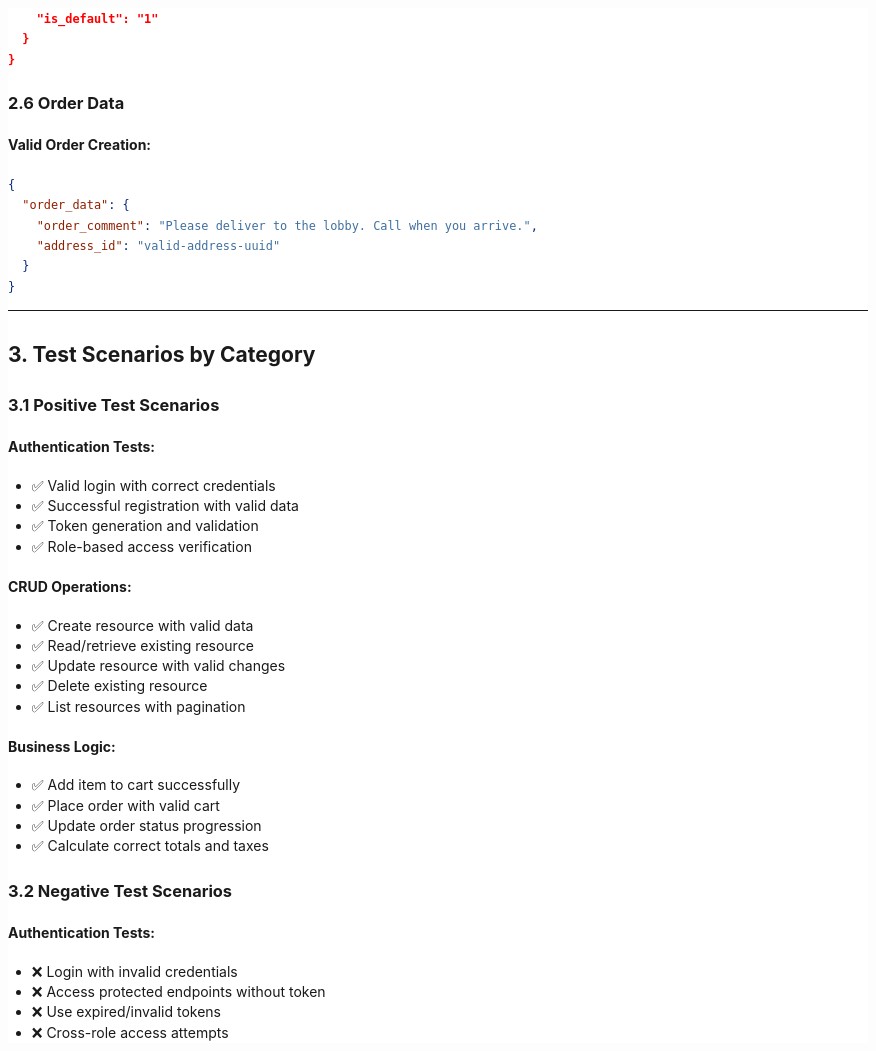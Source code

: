 ```json
    "is_default": "1"
  }
}
```

### 2.6 Order Data

#### Valid Order Creation:
```json
{
  "order_data": {
    "order_comment": "Please deliver to the lobby. Call when you arrive.",
    "address_id": "valid-address-uuid"
  }
}
```

---

## 3. Test Scenarios by Category

### 3.1 Positive Test Scenarios

#### Authentication Tests:
- ✅ Valid login with correct credentials
- ✅ Successful registration with valid data
- ✅ Token generation and validation
- ✅ Role-based access verification

#### CRUD Operations:
- ✅ Create resource with valid data
- ✅ Read/retrieve existing resource
- ✅ Update resource with valid changes
- ✅ Delete existing resource
- ✅ List resources with pagination

#### Business Logic:
- ✅ Add item to cart successfully
- ✅ Place order with valid cart
- ✅ Update order status progression
- ✅ Calculate correct totals and taxes

### 3.2 Negative Test Scenarios

#### Authentication Tests:
- ❌ Login with invalid credentials
- ❌ Access protected endpoints without token
- ❌ Use expired/invalid tokens
- ❌ Cross-role access attempts
